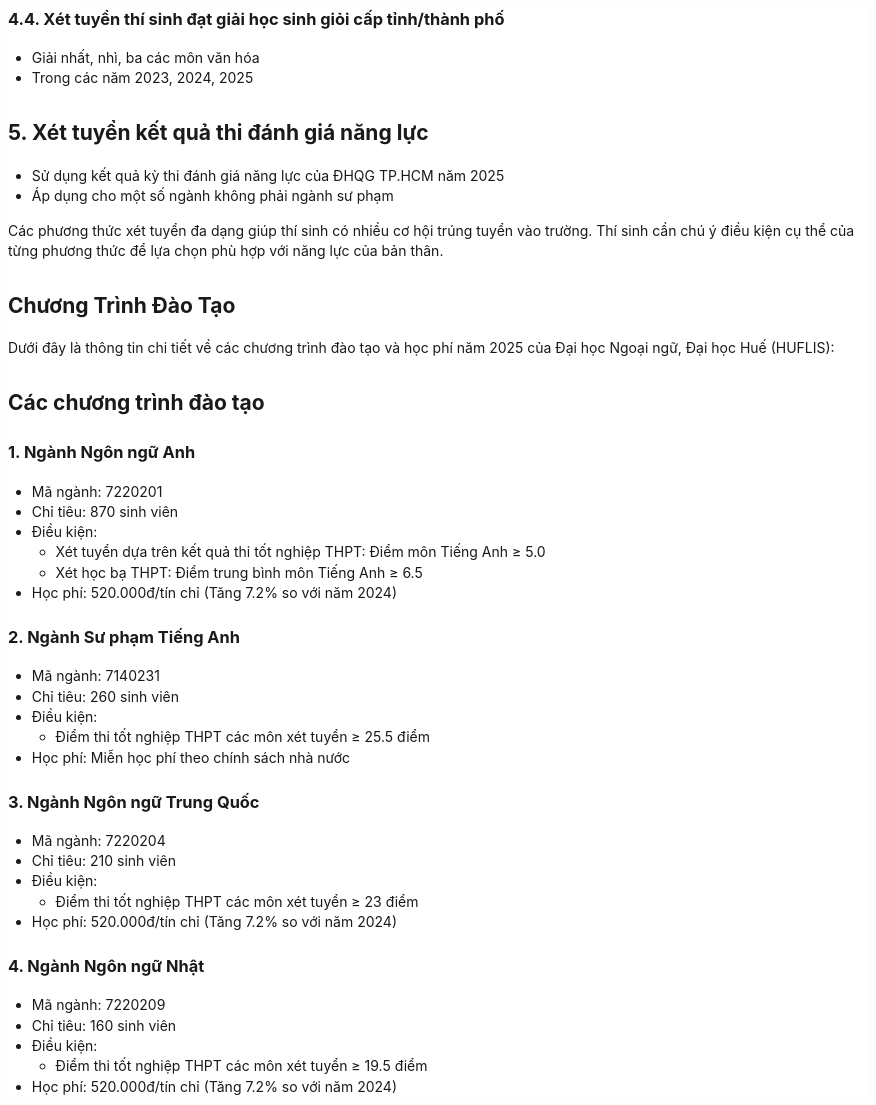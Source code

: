 ### 4.4. Xét tuyển thí sinh đạt giải học sinh giỏi cấp tỉnh/thành phố
  * Giải nhất, nhì, ba các môn văn hóa
  * Trong các năm 2023, 2024, 2025


## 5. Xét tuyển kết quả thi đánh giá năng lực
  * Sử dụng kết quả kỳ thi đánh giá năng lực của ĐHQG TP.HCM năm 2025
  * Áp dụng cho một số ngành không phải ngành sư phạm


Các phương thức xét tuyển đa dạng giúp thí sinh có nhiều cơ hội trúng tuyển vào trường. Thí sinh cần chú ý điều kiện cụ thể của từng phương thức để lựa chọn phù hợp với năng lực của bản thân.
## Chương Trình Đào Tạo
Dưới đây là thông tin chi tiết về các chương trình đào tạo và học phí năm 2025 của Đại học Ngoại ngữ, Đại học Huế (HUFLIS):
## Các chương trình đào tạo
### 1. Ngành Ngôn ngữ Anh
  * Mã ngành: 7220201
  * Chỉ tiêu: 870 sinh viên
  * Điều kiện: 
    * Xét tuyển dựa trên kết quả thi tốt nghiệp THPT: Điểm môn Tiếng Anh ≥ 5.0
    * Xét học bạ THPT: Điểm trung bình môn Tiếng Anh ≥ 6.5
  * Học phí: 520.000đ/tín chỉ (Tăng 7.2% so với năm 2024)


### 2. Ngành Sư phạm Tiếng Anh
  * Mã ngành: 7140231
  * Chỉ tiêu: 260 sinh viên
  * Điều kiện: 
    * Điểm thi tốt nghiệp THPT các môn xét tuyển ≥ 25.5 điểm
  * Học phí: Miễn học phí theo chính sách nhà nước


### 3. Ngành Ngôn ngữ Trung Quốc
  * Mã ngành: 7220204
  * Chỉ tiêu: 210 sinh viên
  * Điều kiện: 
    * Điểm thi tốt nghiệp THPT các môn xét tuyển ≥ 23 điểm
  * Học phí: 520.000đ/tín chỉ (Tăng 7.2% so với năm 2024)


### 4. Ngành Ngôn ngữ Nhật
  * Mã ngành: 7220209
  * Chỉ tiêu: 160 sinh viên
  * Điều kiện: 
    * Điểm thi tốt nghiệp THPT các môn xét tuyển ≥ 19.5 điểm
  * Học phí: 520.000đ/tín chỉ (Tăng 7.2% so với năm 2024)
